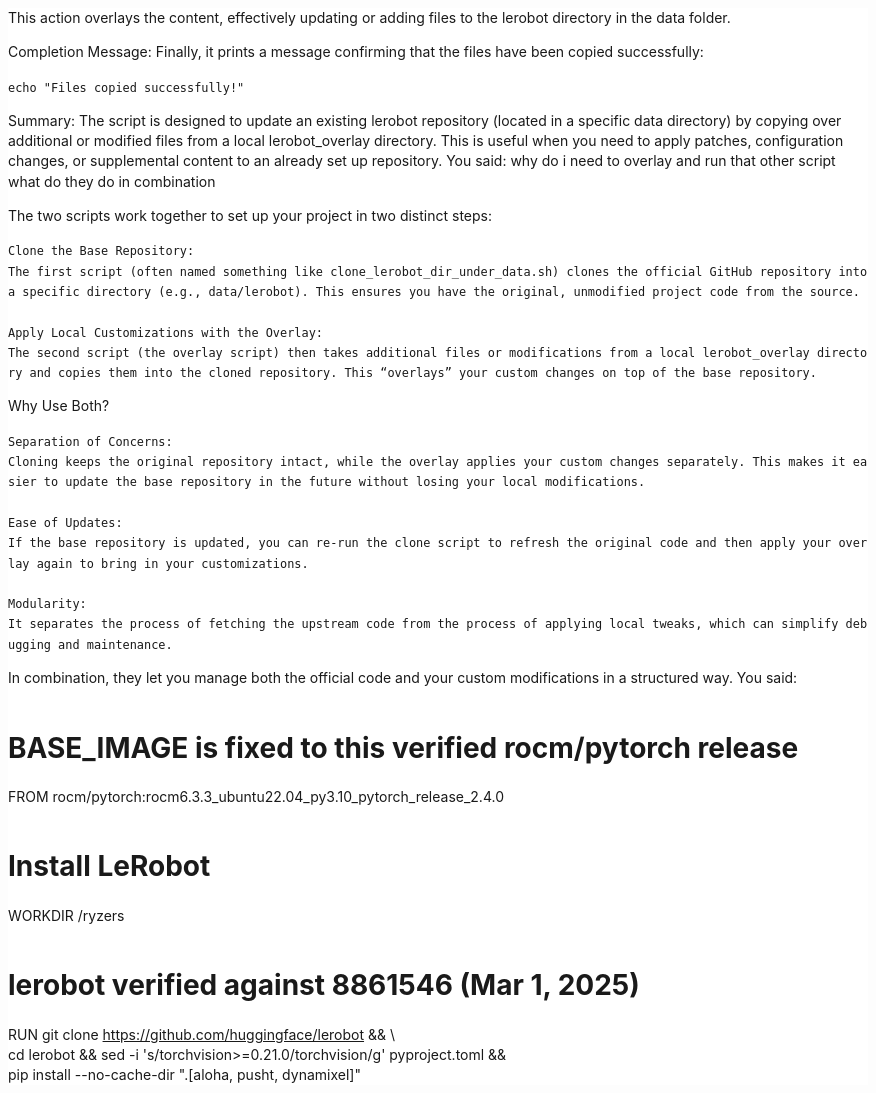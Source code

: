 This action overlays the content, effectively updating or adding files to the lerobot directory in the data folder.

Completion Message:
Finally, it prints a message confirming that the files have been copied successfully:

    echo "Files copied successfully!"

Summary:
The script is designed to update an existing lerobot repository (located in a specific data directory) by copying over additional or modified files from a local lerobot_overlay directory. This is useful when you need to apply patches, configuration changes, or supplemental content to an already set up repository.
You said:
why do i need to overlay and run that other script what do they do in combination

The two scripts work together to set up your project in two distinct steps:

    Clone the Base Repository:
    The first script (often named something like clone_lerobot_dir_under_data.sh) clones the official GitHub repository into a specific directory (e.g., data/lerobot). This ensures you have the original, unmodified project code from the source.

    Apply Local Customizations with the Overlay:
    The second script (the overlay script) then takes additional files or modifications from a local lerobot_overlay directory and copies them into the cloned repository. This “overlays” your custom changes on top of the base repository.

Why Use Both?

    Separation of Concerns:
    Cloning keeps the original repository intact, while the overlay applies your custom changes separately. This makes it easier to update the base repository in the future without losing your local modifications.

    Ease of Updates:
    If the base repository is updated, you can re-run the clone script to refresh the original code and then apply your overlay again to bring in your customizations.

    Modularity:
    It separates the process of fetching the upstream code from the process of applying local tweaks, which can simplify debugging and maintenance.

In combination, they let you manage both the official code and your custom modifications in a structured way.
You said:
# BASE_IMAGE is fixed to this verified rocm/pytorch release

FROM rocm/pytorch:rocm6.3.3_ubuntu22.04_py3.10_pytorch_release_2.4.0

# Install LeRobot
WORKDIR /ryzers

# lerobot verified against 8861546 (Mar 1, 2025)
RUN git clone https://github.com/huggingface/lerobot && \  
    cd lerobot && sed -i 's/torchvision>=0.21.0/torchvision/g' pyproject.toml && \
    pip install --no-cache-dir ".[aloha, pusht, dynamixel]"
